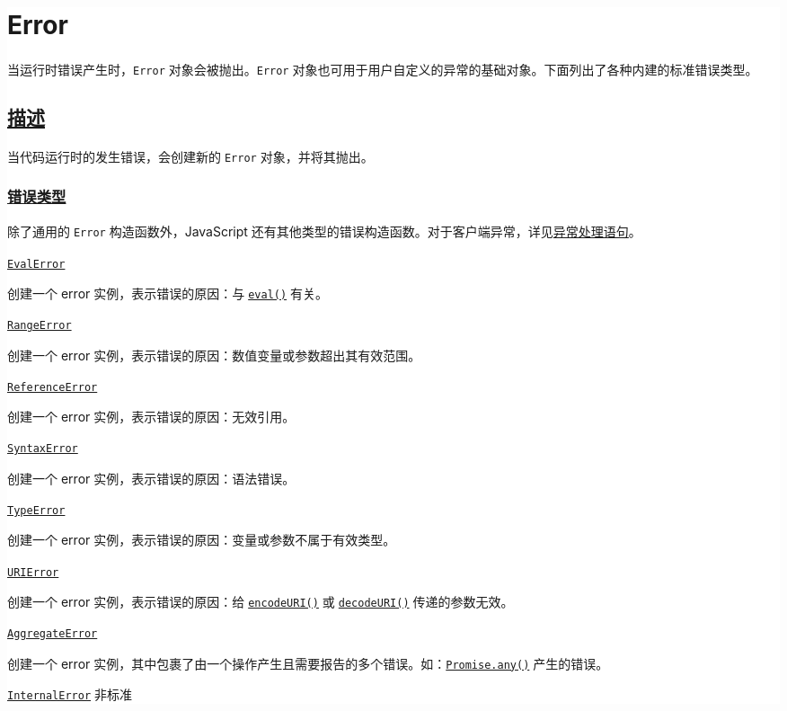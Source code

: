 # Error
当运行时错误产生时，`Error` 对象会被抛出。`Error` 对象也可用于用户自定义的异常的基础对象。下面列出了各种内建的标准错误类型。

## [描述](https://developer.mozilla.org/zh-CN/docs/Web/JavaScript/Reference/Global_Objects/Error#%E6%8F%8F%E8%BF%B0)

当代码运行时的发生错误，会创建新的 `Error` 对象，并将其抛出。

### [错误类型](https://developer.mozilla.org/zh-CN/docs/Web/JavaScript/Reference/Global_Objects/Error#%E9%94%99%E8%AF%AF%E7%B1%BB%E5%9E%8B)

除了通用的 `Error` 构造函数外，JavaScript 还有其他类型的错误构造函数。对于客户端异常，详见[异常处理语句](https://developer.mozilla.org/zh-CN/docs/Web/JavaScript/Guide/Control_flow_and_error_handling#%E5%BC%82%E5%B8%B8%E5%A4%84%E7%90%86%E8%AF%AD%E5%8F%A5)。

[`EvalError`](https://developer.mozilla.org/zh-CN/docs/Web/JavaScript/Reference/Global_Objects/EvalError)

创建一个 error 实例，表示错误的原因：与 [`eval()`](https://developer.mozilla.org/zh-CN/docs/Web/JavaScript/Reference/Global_Objects/eval) 有关。

[`RangeError`](https://developer.mozilla.org/zh-CN/docs/Web/JavaScript/Reference/Global_Objects/RangeError)

创建一个 error 实例，表示错误的原因：数值变量或参数超出其有效范围。

[`ReferenceError`](https://developer.mozilla.org/zh-CN/docs/Web/JavaScript/Reference/Global_Objects/ReferenceError)

创建一个 error 实例，表示错误的原因：无效引用。

[`SyntaxError`](https://developer.mozilla.org/zh-CN/docs/Web/JavaScript/Reference/Global_Objects/SyntaxError)

创建一个 error 实例，表示错误的原因：语法错误。

[`TypeError`](https://developer.mozilla.org/zh-CN/docs/Web/JavaScript/Reference/Global_Objects/TypeError)

创建一个 error 实例，表示错误的原因：变量或参数不属于有效类型。

[`URIError`](https://developer.mozilla.org/zh-CN/docs/Web/JavaScript/Reference/Global_Objects/URIError)

创建一个 error 实例，表示错误的原因：给 [`encodeURI()`](https://developer.mozilla.org/zh-CN/docs/Web/JavaScript/Reference/Global_Objects/encodeURI) 或 [`decodeURI()`](https://developer.mozilla.org/zh-CN/docs/Web/JavaScript/Reference/Global_Objects/decodeURI) 传递的参数无效。

[`AggregateError`](https://developer.mozilla.org/zh-CN/docs/Web/JavaScript/Reference/Global_Objects/AggregateError)

创建一个 error 实例，其中包裹了由一个操作产生且需要报告的多个错误。如：[`Promise.any()`](https://developer.mozilla.org/zh-CN/docs/Web/JavaScript/Reference/Global_Objects/Promise/any) 产生的错误。

[`InternalError`](https://developer.mozilla.org/zh-CN/docs/Web/JavaScript/Reference/Global_Objects/InternalError) 非标准

